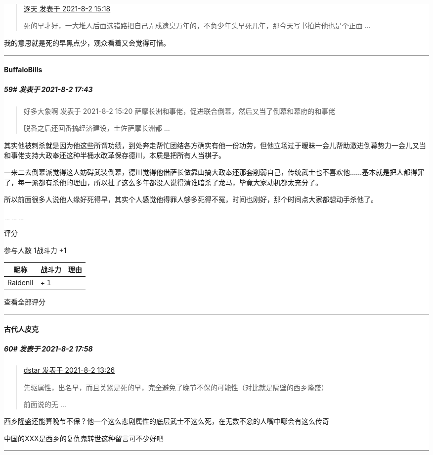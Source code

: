 <blockquote><a href="httphttps://bbs.saraba1st.com/2b/forum.php?mod=redirect&amp;goto=findpost&amp;pid=52206955&amp;ptid=2018711" target="_blank">逐天 发表于 2021-8-2 15:18</a>

死的早才好，一大堆人后面选错路把自己弄成遗臭万年的，不负少年头早死几年，那今天写书拍片他也是个正面 ...</blockquote>
我的意思就是死的早黑点少，观众看着又会觉得可惜。


*****

####  BuffaloBills  
##### 59#       发表于 2021-8-2 17:43


<blockquote>好多大象啊 发表于 2021-8-2 15:20
萨摩长洲和事佬，促进联合倒幕，然后又当了倒幕和幕府的和事佬

脱番之后还回番搞经济建设，土佐萨摩长洲都 ...</blockquote>
其实他被刺杀就是因为他这些所谓功绩，到处奔走帮忙团结各方确实有他一份功劳，但他立场过于暧昧一会儿帮助激进倒幕势力一会儿又当和事佬支持大政奉还这种半桶水改革保存德川，本质是把所有人当棋子。

一来二去倒幕派觉得这人妨碍武装倒幕，德川觉得他借萨长做靠山搞大政奉还那套削弱自己，传统武士也不喜欢他……基本就是把人都得罪了，每一派都有杀他的理由，所以扯了这么多年都没人说得清谁暗杀了龙马，毕竟大家动机都太充分了。

所以前面很多人说他人缘好死得早，其实个人感觉他得罪人够多死得不冤，时间也刚好，那个时间点大家都想动手杀他了。


﹍﹍﹍

评分


 参与人数 1战斗力 +1

|昵称|战斗力|理由|
|----|---|---|
| RaidenII| + 1||


查看全部评分


*****

####  古代人皮克  
##### 60#       发表于 2021-8-2 17:58


<blockquote><a href="httphttps://bbs.saraba1st.com/2b/forum.php?mod=redirect&amp;goto=findpost&amp;pid=52205554&amp;ptid=2018711" target="_blank">dstar 发表于 2021-8-2 13:26</a>

先驱属性，出名早，而且关紧是死的早，完全避免了晚节不保的可能性（对比就是隔壁的西乡隆盛）


前面说的无 ...</blockquote>
西乡隆盛还能算晚节不保？他一个这么悲剧属性的底层武士不这么死，在无数不忿的人嘴中哪会有这么传奇

中国的XXX是西乡的复仇鬼转世这种留言可不少好吧




*****

